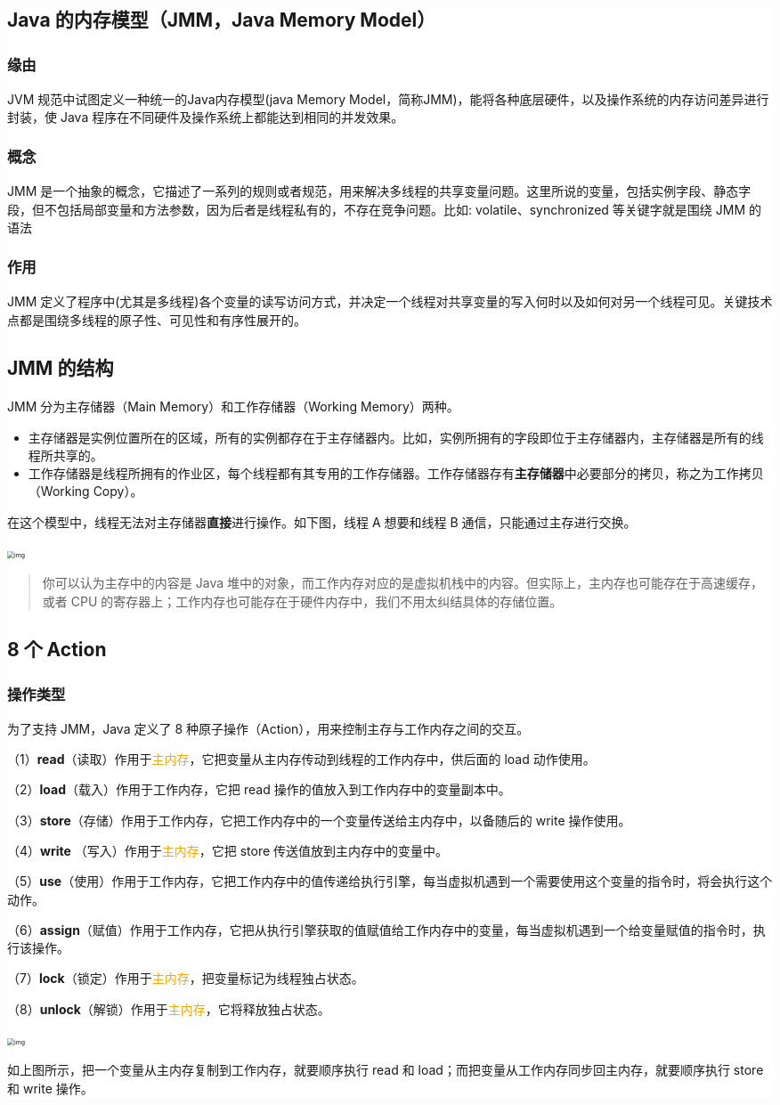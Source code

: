 ## **Java 的内存模型**（JMM，Java Memory Model）

### 缘由

JVM 规范中试图定义一种统一的Java内存模型(java Memory Model，简称JMM)，能将各种底层硬件，以及操作系统的内存访问差异进行封装，使 Java 程序在不同硬件及操作系统上都能达到相同的并发效果。

### 概念

JMM 是一个抽象的概念，它描述了一系列的规则或者规范，用来解决多线程的共享变量问题。这里所说的变量，包括实例字段、静态字段，但不包括局部变量和方法参数，因为后者是线程私有的，不存在竞争问题。比如: volatile、synchronized 等关键字就是围绕 JMM 的语法

### 作用

JMM 定义了程序中(尤其是多线程)各个变量的读写访问方式，并决定一个线程对共享变量的写入何时以及如何对另一个线程可见。关键技术点都是围绕多线程的原子性、可见性和有序性展开的。

## JMM 的结构

JMM 分为主存储器（Main Memory）和工作存储器（Working Memory）两种。

- 主存储器是实例位置所在的区域，所有的实例都存在于主存储器内。比如，实例所拥有的字段即位于主存储器内，主存储器是所有的线程所共享的。
- 工作存储器是线程所拥有的作业区，每个线程都有其专用的工作存储器。工作存储器存有**主存储器**中必要部分的拷贝，称之为工作拷贝（Working Copy）。

在这个模型中，线程无法对主存储器**直接**进行操作。如下图，线程 A 想要和线程 B 通信，只能通过主存进行交换。

<img src="https://learn.lianglianglee.com/%E4%B8%93%E6%A0%8F/%E6%B7%B1%E5%85%A5%E6%B5%85%E5%87%BA%20Java%20%E8%99%9A%E6%8B%9F%E6%9C%BA-%E5%AE%8C/assets/Cgq2xl5onHCAAcYVAACpkPY4wyE593.png" alt="img" style="zoom:50%;" />

> 你可以认为主存中的内容是 Java 堆中的对象，而工作内存对应的是虚拟机栈中的内容。但实际上，主内存也可能存在于高速缓存，或者 CPU 的寄存器上；工作内存也可能存在于硬件内存中，我们不用太纠结具体的存储位置。

## 8 个 Action

### 操作类型

为了支持 JMM，Java 定义了 8 种原子操作（Action），用来控制主存与工作内存之间的交互。

（1）**read**（读取）作用于<font color=orange>主内存</font>，它把变量从主内存传动到线程的工作内存中，供后面的 load 动作使用。

（2）**load**（载入）作用于工作内存，它把 read 操作的值放入到工作内存中的变量副本中。

（3）**store**（存储）作用于工作内存，它把工作内存中的一个变量传送给主内存中，以备随后的 write 操作使用。

（4）**write** （写入）作用于<font color=orange>主内存</font>，它把 store 传送值放到主内存中的变量中。

（5）**use**（使用）作用于工作内存，它把工作内存中的值传递给执行引擎，每当虚拟机遇到一个需要使用这个变量的指令时，将会执行这个动作。

（6）**assign**（赋值）作用于工作内存，它把从执行引擎获取的值赋值给工作内存中的变量，每当虚拟机遇到一个给变量赋值的指令时，执行该操作。

（7）**lock**（锁定）作用于<font color=orange>主内存</font>，把变量标记为线程独占状态。

（8）**unlock**（解锁）作用于<font color=orange>主内存</font>，它将释放独占状态。

<img src="https://learn.lianglianglee.com/%E4%B8%93%E6%A0%8F/%E6%B7%B1%E5%85%A5%E6%B5%85%E5%87%BA%20Java%20%E8%99%9A%E6%8B%9F%E6%9C%BA-%E5%AE%8C/assets/CgpOIF5onHCAXFzbAADGGN8aPCY990.png" alt="img" style="zoom:50%;" />

如上图所示，把一个变量从主内存复制到工作内存，就要顺序执行 read 和 load；而把变量从工作内存同步回主内存，就要顺序执行 store 和 write 操作。
